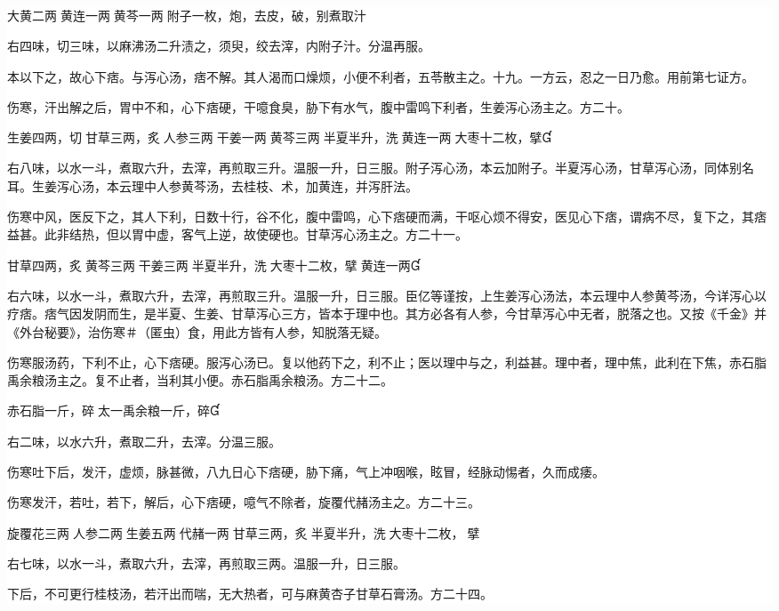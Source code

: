 大黄二两 黄连一两 黄芩一两 附子一枚，炮，去皮，破，别煮取汁  

右四味，切三味，以麻沸汤二升渍之，须臾，绞去滓，内附子汁。分温再服。  

本以下之，故心下痞。与泻心汤，痞不解。其人渴而口燥烦，小便不利者，五苓散主之。十九。一方云，忍之一日乃愈。用前第七证方。  

伤寒，汗出解之后，胃中不和，心下痞硬，干噫食臭，胁下有水气，腹中雷鸣下利者，生姜泻心汤主之。方二十。  

生姜四两，切 甘草三两，炙 人参三两 干姜一两 黄芩三两 半夏半升，洗 黄连一两 大枣十二枚，擘  

右八味，以水一斗，煮取六升，去滓，再煎取三升。温服一升，日三服。附子泻心汤，本云加附子。半夏泻心汤，甘草泻心汤，同体别名耳。生姜泻心汤，本云理中人参黄芩汤，去桂枝、术，加黄连，并泻肝法。  

伤寒中风，医反下之，其人下利，日数十行，谷不化，腹中雷鸣，心下痞硬而满，干呕心烦不得安，医见心下痞，谓病不尽，复下之，其痞益甚。此非结热，但以胃中虚，客气上逆，故使硬也。甘草泻心汤主之。方二十一。  

甘草四两，炙 黄芩三两 干姜三两 半夏半升，洗 大枣十二枚，擘 黄连一两  

右六味，以水一斗，煮取六升，去滓，再煎取三升。温服一升，日三服。臣亿等谨按，上生姜泻心汤法，本云理中人参黄芩汤，今详泻心以疗痞。痞气因发阴而生，是半夏、生姜、甘草泻心三方，皆本于理中也。其方必各有人参，今甘草泻心中无者，脱落之也。又按《千金》并《外台秘要》，治伤寒＃（匿虫）食，用此方皆有人参，知脱落无疑。  

伤寒服汤药，下利不止，心下痞硬。服泻心汤已。复以他药下之，利不止；医以理中与之，利益甚。理中者，理中焦，此利在下焦，赤石脂禹余粮汤主之。复不止者，当利其小便。赤石脂禹余粮汤。方二十二。  

赤石脂一斤，碎 太一禹余粮一斤，碎  

右二味，以水六升，煮取二升，去滓。分温三服。  

伤寒吐下后，发汗，虚烦，脉甚微，八九日心下痞硬，胁下痛，气上冲咽喉，眩冒，经脉动惕者，久而成痿。  

伤寒发汗，若吐，若下，解后，心下痞硬，噫气不除者，旋覆代赭汤主之。方二十三。  

旋覆花三两 人参二两 生姜五两 代赭一两 甘草三两，炙 半夏半升，洗 大枣十二枚， 擘  

右七味，以水一斗，煮取六升，去滓，再煎取三两。温服一升，日三服。  

下后，不可更行桂枝汤，若汗出而喘，无大热者，可与麻黄杏子甘草石膏汤。方二十四。  

